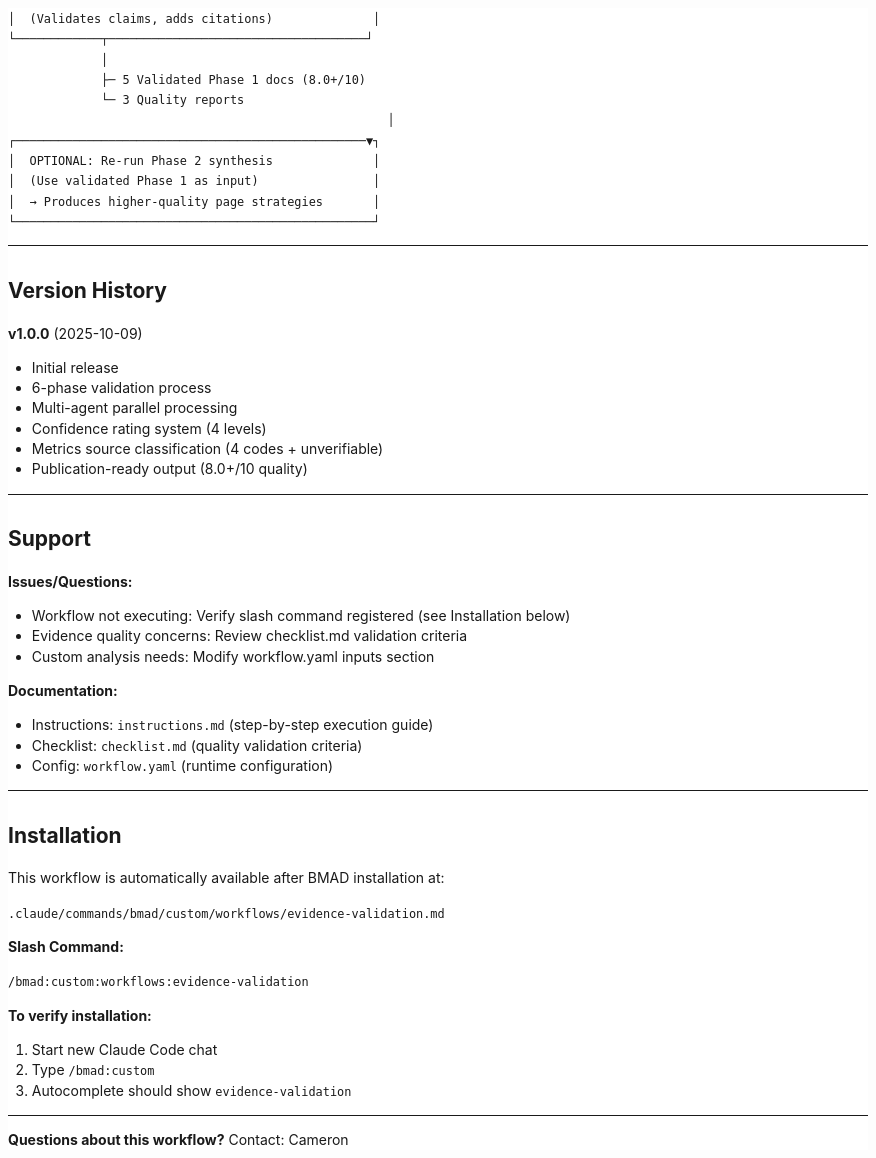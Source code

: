 ```
│  (Validates claims, adds citations)              │
└────────────┬────────────────────────────────────┘
             │
             ├─ 5 Validated Phase 1 docs (8.0+/10)
             └─ 3 Quality reports
                                                     │
┌─────────────────────────────────────────────────▼┐
│  OPTIONAL: Re-run Phase 2 synthesis              │
│  (Use validated Phase 1 as input)                │
│  → Produces higher-quality page strategies       │
└──────────────────────────────────────────────────┘
```

---

## Version History

**v1.0.0** (2025-10-09)
- Initial release
- 6-phase validation process
- Multi-agent parallel processing
- Confidence rating system (4 levels)
- Metrics source classification (4 codes + unverifiable)
- Publication-ready output (8.0+/10 quality)

---

## Support

**Issues/Questions:**
- Workflow not executing: Verify slash command registered (see Installation below)
- Evidence quality concerns: Review checklist.md validation criteria
- Custom analysis needs: Modify workflow.yaml inputs section

**Documentation:**
- Instructions: `instructions.md` (step-by-step execution guide)
- Checklist: `checklist.md` (quality validation criteria)
- Config: `workflow.yaml` (runtime configuration)

---

## Installation

This workflow is automatically available after BMAD installation at:
```
.claude/commands/bmad/custom/workflows/evidence-validation.md
```

**Slash Command:**
```
/bmad:custom:workflows:evidence-validation
```

**To verify installation:**
1. Start new Claude Code chat
2. Type `/bmad:custom`
3. Autocomplete should show `evidence-validation`

---

**Questions about this workflow?** Contact: Cameron
